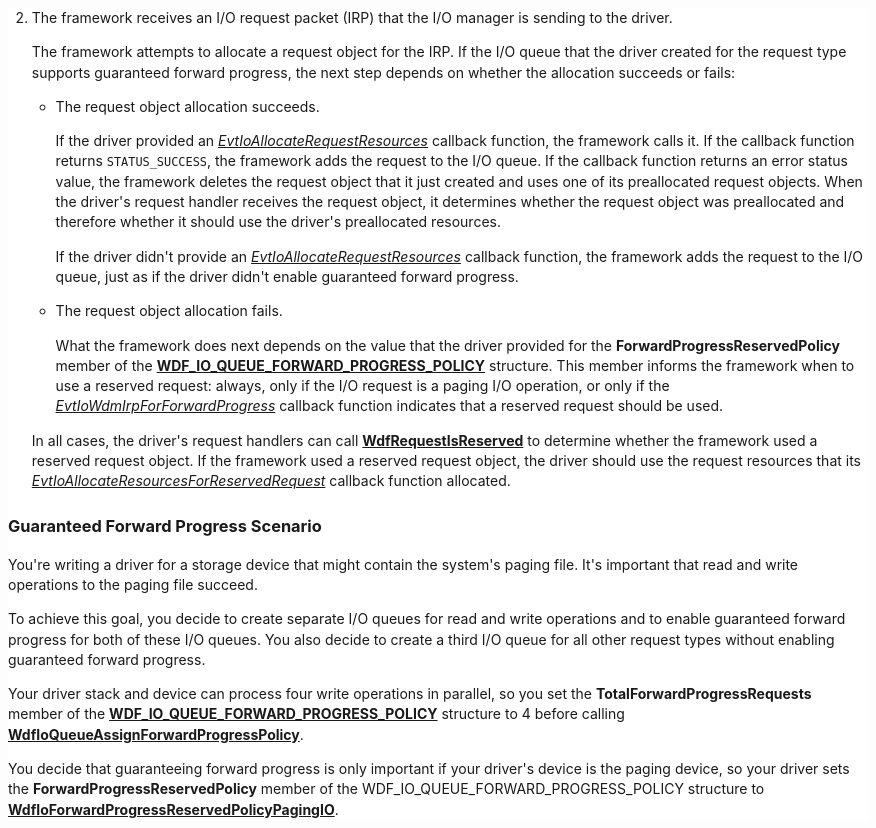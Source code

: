 2.  The framework receives an I/O request packet (IRP) that the I/O manager is sending to the driver.

    The framework attempts to allocate a request object for the IRP. If the I/O queue that the driver created for the request type supports guaranteed forward progress, the next step depends on whether the allocation succeeds or fails:

    -   The request object allocation succeeds.

        If the driver provided an [*EvtIoAllocateRequestResources*](/windows-hardware/drivers/ddi/wdfio/nc-wdfio-evt_wdf_io_allocate_request_resources) callback function, the framework calls it. If the callback function returns `STATUS_SUCCESS`, the framework adds the request to the I/O queue. If the callback function returns an error status value, the framework deletes the request object that it just created and uses one of its preallocated request objects. When the driver's request handler receives the request object, it determines whether the request object was preallocated and therefore whether it should use the driver's preallocated resources.

        If the driver didn't provide an [*EvtIoAllocateRequestResources*](/windows-hardware/drivers/ddi/wdfio/nc-wdfio-evt_wdf_io_allocate_request_resources) callback function, the framework adds the request to the I/O queue, just as if the driver didn't enable guaranteed forward progress.

    -   The request object allocation fails.

        What the framework does next depends on the value that the driver provided for the **ForwardProgressReservedPolicy** member of the [**WDF\_IO\_QUEUE\_FORWARD\_PROGRESS\_POLICY**](/windows-hardware/drivers/ddi/wdfio/ns-wdfio-_wdf_io_queue_forward_progress_policy) structure. This member informs the framework when to use a reserved request: always, only if the I/O request is a paging I/O operation, or only if the [*EvtIoWdmIrpForForwardProgress*](/windows-hardware/drivers/ddi/wdfio/nc-wdfio-evt_wdf_io_wdm_irp_for_forward_progress) callback function indicates that a reserved request should be used.

    In all cases, the driver's request handlers can call [**WdfRequestIsReserved**](/windows-hardware/drivers/ddi/wdfrequest/nf-wdfrequest-wdfrequestisreserved) to determine whether the framework used a reserved request object. If the framework used a reserved request object, the driver should use the request resources that its [*EvtIoAllocateResourcesForReservedRequest*](/windows-hardware/drivers/ddi/wdfio/nc-wdfio-evt_wdf_io_allocate_resources_for_reserved_request) callback function allocated.

### Guaranteed Forward Progress Scenario

You're writing a driver for a storage device that might contain the system's paging file. It's important that read and write operations to the paging file succeed.

To achieve this goal, you decide to create separate I/O queues for read and write operations and to enable guaranteed forward progress for both of these I/O queues. You also decide to create a third I/O queue for all other request types without enabling guaranteed forward progress.

Your driver stack and device can process four write operations in parallel, so you set the **TotalForwardProgressRequests** member of the [**WDF\_IO\_QUEUE\_FORWARD\_PROGRESS\_POLICY**](/windows-hardware/drivers/ddi/wdfio/ns-wdfio-_wdf_io_queue_forward_progress_policy) structure to 4 before calling [**WdfIoQueueAssignForwardProgressPolicy**](/windows-hardware/drivers/ddi/wdfio/nf-wdfio-wdfioqueueassignforwardprogresspolicy).

You decide that guaranteeing forward progress is only important if your driver's device is the paging device, so your driver sets the **ForwardProgressReservedPolicy** member of the WDF\_IO\_QUEUE\_FORWARD\_PROGRESS\_POLICY structure to [**WdfIoForwardProgressReservedPolicyPagingIO**](/windows-hardware/drivers/ddi/wdfio/ne-wdfio-_wdf_io_forward_progress_reserved_policy).
